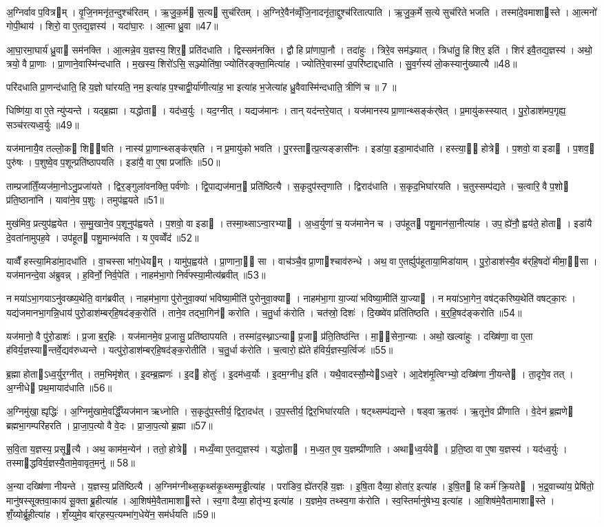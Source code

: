 अ॒ग्निर्वाव प॒वित्रम् । वृ॒जि॒नमनृ॑त॒न्दुश्च॑रितम् । ऋ॒जु॒क॒र्म स॒त्य सुच॑रितम् । अ॒ग्निरे॒वैन॑व्वृँजि॒नादनृ॑ता॒द्दुश्च॑रितात्पाति । ऋ॒जु॒क॒र्मे स॒त्ये सुच॑रिते भजति । तस्मा॑दे॒वमाशास्ते । आ॒त्मनो॑ गोपी॒थाय॑ । शिरो॒ वा ए॒तद्य॒ज्ञस्य॑ । यदा॑घा॒रः । आ॒त्मा ध्रु॒वा ॥47॥

आ॒घा॒रमा॒घार्य॑ ध्रु॒वा सम॑नक्ति । आ॒त्मन्ने॒व य॒ज्ञस्य॒ शिर॒ प्रति॑दधाति । द्विस्सम॑नक्ति । द्वौ हि प्रा॑णापा॒नौ । तदा॑हुः । त्रिरे॒व सम॑ञ्ज्यात् । त्रिधा॑तु॒ हि शिर॒ इति॑ । शिर॑ इवै॒तद्य॒ज्ञस्य॑ । अथो॒ त्रयो॒ वै प्रा॒णाः । प्रा॒णाने॒वास्मि॑न्दधाति । म॒खस्य॒ शिरो॑ऽसि॒ सञ्ज्योति॑षा॒ ज्योति॑रङ्क्ता॒मित्या॑ह । ज्योति॑रे॒वास्मा॑ उ॒परि॑ष्टाद्दधाति । सु॒व॒र्गस्य॑ लो॒कस्यानु॑ख्यात्यै ॥48॥

परि॑दधाति प्रा॒णन्द॑धाति॒ हि य॒ज्ञो घा॑रयति॒ नम॒ इत्या॑ह प॒श्चाद्वी॒र्या॑णीत्या॑ह॒ भा इत्या॑ह भ॒जेत्या॑ह ध्रु॒वैवास्मि॑न्दधाति॒ त्रीणि॑ च ॥ 7 ॥

धिष्णि॑या॒ वा ए॒ते न्यु॑प्यन्ते । यद्ब्र॒ह्मा । यद्धोता । यद॑ध्व॒र्युः । यद॒ग्नीत् । यद्यज॑मानः । तान् यद॑न्तरे॒यात् । यज॑मानस्य प्रा॒णान्थ्सङ्क॑र्‌षेत् । प्र॒मायु॑कस्स्यात् । पु॒रो॒डाश॑मप॒गृह्य॒ सञ्च॑रत्यध्व॒र्युः ॥49॥

यज॑मानायै॒व तल्लो॒क शि॑षति । नास्य॑ प्रा॒णान्थ्सङ्क॑र्‌षति । न प्र॒मायु॑को भवति । पु॒रस्तात्प्र॒त्यङ्ङासी॑नः । इडा॑या॒ इडा॒माद॑धाति । हस्त्या॒॒ होत्रे । प॒शवो॒ वा इडा । प॒शव॒ पुरु॑षः । प॒शुष्वे॒व प॒शून्प्रति॑ष्ठापयति । इडा॑यै॒ वा ए॒षा प्रजा॑तिः ॥50॥

ताम्प्रजा॑तिँ॒य्यज॑मा॒नोऽनु॒प्रजा॑यते । द्विर॒ङ्गुला॑वनक्ति॒ पर्व॑णोः । द्वि॒पाद्यज॑मान॒ प्रति॑ष्ठित्यै । स॒कृदुप॑स्तृणाति । द्विराद॑धाति । स॒कृद॒भिघा॑रयति । च॒तुस्सम्प॑द्यते । च॒त्वारि॒ वै प॒शो प्र॑ति॒ष्ठाना॑नि । यावा॑ने॒व प॒शुः । तमुप॑ह्वयते ॥51॥

मुख॑मिव॒ प्रत्युप॑ह्वयेत । स॒म्मु॒खाने॒व प॒शूनुप॑ह्वयते । प॒शवो॒ वा इडा । तस्मा॒थ्साऽन्वा॒रभ्या । अ॒ध्व॒र्युणा॑ च॒ यज॑मानेन च । उप॑हूत पशु॒मान॑सा॒नीत्या॑ह । उप॒ ह्ये॑नौ॒ ह्वय॑ते॒ होता । इडा॑यै दे॒वता॑नामुपह॒वे । उप॑हूत पशु॒मान्भ॑वति । य ए॒वव्वेँद॑ ॥52॥

याव्वैँ हस्त्या॒मिडा॑मा॒दधा॑ति । वा॒चस्सा भा॑ग॒धेयम् । यामु॑प॒ह्वय॑ते । प्रा॒णाना॒॒ सा । वाच॑ञ्चै॒व प्रा॒णाश्चाव॑रुन्धे । अथ॒ वा ए॒तर्ह्युप॑हूताया॒मिडा॑याम् । पु॒रो॒डाश॑स्यै॒व ब॑र्‌हि॒षदो॑ मीमा॒॒सा । यज॑मानन्दे॒वा अ॑ब्रुवन्न् । ह॒विर्नो॒ निर्व॒पेति॑ । नाहम॑भा॒गो निर्व॑फ्स्या॒मीत्य॑ब्रवीत् ॥53॥

न मया॑ऽभा॒गयाऽनु॑वख्ष्य॒थेति॒ वाग॑ब्रवीत् । नाहम॑भा॒गा पु॑रोनुवा॒क्या॑ भविष्या॒मीति॑ पुरोनुवा॒क्या । नाहम॑भा॒गा या॒ज्या॑ भविष्या॒मीति॑ या॒ज्या । न मया॑ऽभा॒गेन॒ वष॑ट्करिष्य॒थेति॑ वषट्का॒रः । यद्य॑जमानभा॒गन्नि॒धाय॑ पुरो॒डाश॑म्बर्‌हि॒षद॑ङ्क॒रोति॑ । ताने॒व तद्भा॒गिन॑ करोति । च॒तु॒र्धा क॑रोति । चत॑स्रो॒ दिशः॑ । दि॒ख्ष्वे॑व प्रति॑तिष्ठति । ब॒र्॒हि॒षद॑ङ्करोति ॥54॥

यज॑मानो॒ वै पु॑रो॒डाशः॑ । प्र॒जा ब॒र्॒हिः । यज॑मानमे॒व प्र॒जासु॒ प्रति॑ष्ठापयति । तस्मा॑द॒स्थ्नाऽन्या प्र॒जा प्र॑ति॒तिष्ठ॑न्ति । मा॒॒सेना॒न्याः । अथो॒ खल्वा॑हुः । दख्षि॑णा॒ वा ए॒ता ह॑विर्य॒ज्ञस्यान्तर्वे॒द्यव॑रुध्यन्ते । यत्पु॑रो॒डाश॑म्बर्‌हि॒षद॑ङ्क॒रोतीति॑ । च॒तु॒र्धा क॑रोति । च॒त्वारो॒ ह्ये॑ते ह॑विर्य॒ज्ञस्य॒र्त्विजः॑ ॥55॥

ब्र॒ह्मा होताऽध्व॒र्युर॒ग्नीत् । तम॒भिमृ॑शेत् । इ॒दम्ब्र॒ह्मणः॑ । इ॒द होतुः॑ । इ॒दम॑ध्व॒र्योः । इ॒दम॒ग्नीध॒ इति॑ । यथै॒वादस्सौ॒म्येऽध्व॒रे । आ॒देश॑मृ॒त्विग्भ्यो॒ दख्षि॑णा नी॒यन्ते । ता॒दृगे॒व तत् । अ॒ग्नीधे प्रथ॒मायाद॑धाति ॥56॥

अ॒ग्निमु॑खा॒ ह्यृद्धिः॑ । अ॒ग्निमु॑खामे॒वर्द्धिँ॒य्यज॑मान ऋध्नोति । स॒कृदु॑प॒स्तीर्य॒ द्विरा॒दध॑त् । उ॒प॒स्तीर्य॒ द्विर॒भिघा॑रयति । षट्थ्सम्प॑द्यन्ते । षड्वा ऋ॒तवः॑ । ऋ॒तूने॒व प्री॑णाति । वे॒देन॑ ब्र॒ह्मणे ब्रह्मभा॒गम्परि॑हरति । प्रा॒जा॒प॒त्यो वै वे॒दः । प्रा॒जा॒प॒त्यो ब्र॒ह्मा ॥57॥

स॒वि॒ता य॒ज्ञस्य॒ प्रसूत्यै । अथ॒ काम॑म॒न्येन॑ । ततो॒ होत्रे । मध्यँ॒व्वा ए॒तद्य॒ज्ञस्य॑ । यद्धोता । म॒ध्य॒त ए॒व य॒ज्ञम्प्री॑णाति । अथाध्व॒र्यवे । प्र॒ति॒ष्ठा वा ए॒षा य॒ज्ञस्य॑ । यद॑ध्व॒र्युः । तस्माद्धविर्य॒ज्ञस्यै॒तामे॒वावृत॒मनु॑ ॥ 58॥

अ॒न्या दख्षि॑णा नीयन्ते । य॒ज्ञस्य॒ प्रति॑ष्ठित्यै । अ॒ग्निम॑ग्नीथ्स॒कृथ्स॑कृ॒थ्सम्मृ॒ड्ढीत्या॑ह । परा॑ङिव॒ ह्ये॑तर्‌हि॑ य॒ज्ञः । इ॒षि॒ता दैव्या॒ होता॑र॒ इत्या॑ह । इ॒षि॒त हि कर्म॑ क्रि॒यते । भ॒द्र॒वाच्या॑य॒ प्रेषि॑तो॒ मानु॑षस्सूक्तवा॒काय॑ सू॒क्ता ब्रू॒हीत्या॑ह । आ॒शिष॑मे॒वैतामाशास्ते । स्व॒गा दैव्या॒ होतृ॑भ्य॒ इत्या॑ह । य॒ज्ञमे॒व तथ्स्व॒गा क॑रोति । स्व॒स्तिर्मानु॑षेभ्य॒ इत्या॑ह । आ॒शिष॑मे॒वैतामाशास्ते । शँ॒य्योर्ब्रू॒हीत्या॑ह । शँ॒य्युमे॒व बा॑र्‌हस्प॒त्यम्भा॑ग॒धेये॑न॒ सम॑र्धयति ॥59॥

